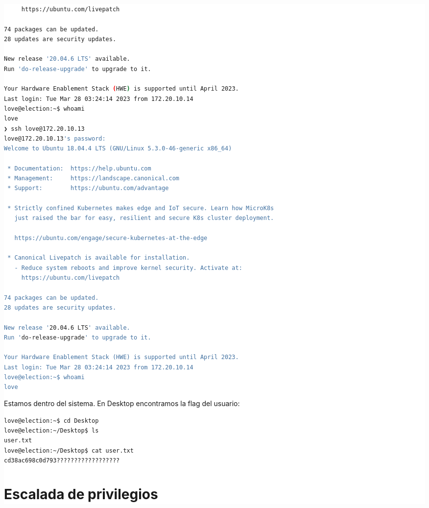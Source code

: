 ```bash
     https://ubuntu.com/livepatch

74 packages can be updated.
28 updates are security updates.

New release '20.04.6 LTS' available.
Run 'do-release-upgrade' to upgrade to it.

Your Hardware Enablement Stack (HWE) is supported until April 2023.
Last login: Tue Mar 28 03:24:14 2023 from 172.20.10.14
love@election:~$ whoami
love
❯ ssh love@172.20.10.13
love@172.20.10.13's password: 
Welcome to Ubuntu 18.04.4 LTS (GNU/Linux 5.3.0-46-generic x86_64)

 * Documentation:  https://help.ubuntu.com
 * Management:     https://landscape.canonical.com
 * Support:        https://ubuntu.com/advantage

 * Strictly confined Kubernetes makes edge and IoT secure. Learn how MicroK8s
   just raised the bar for easy, resilient and secure K8s cluster deployment.

   https://ubuntu.com/engage/secure-kubernetes-at-the-edge

 * Canonical Livepatch is available for installation.
   - Reduce system reboots and improve kernel security. Activate at:
     https://ubuntu.com/livepatch

74 packages can be updated.
28 updates are security updates.

New release '20.04.6 LTS' available.
Run 'do-release-upgrade' to upgrade to it.

Your Hardware Enablement Stack (HWE) is supported until April 2023.
Last login: Tue Mar 28 03:24:14 2023 from 172.20.10.14
love@election:~$ whoami
love
```

Estamos dentro del sistema. En Desktop encontramos la flag del usuario:

```bash
love@election:~$ cd Desktop
love@election:~/Desktop$ ls
user.txt
love@election:~/Desktop$ cat user.txt
cd38ac698c0d793??????????????????
```

# []($header-1)Escalada de privilegios
